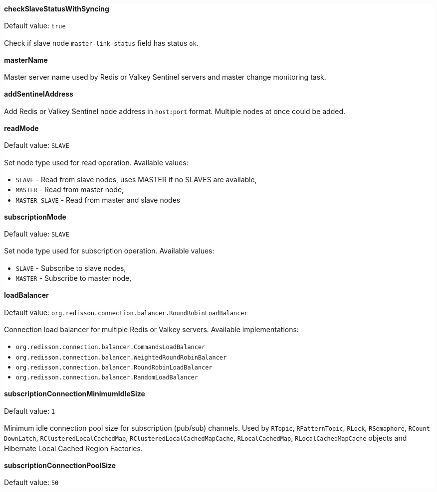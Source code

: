 **checkSlaveStatusWithSyncing**

Default value: `true`

Check if slave node `master-link-status` field has status `ok`.

**masterName**


Master server name used by Redis or Valkey Sentinel servers and master change monitoring task.

**addSentinelAddress**

Add Redis or Valkey Sentinel node address in `host:port` format. Multiple nodes at once could be added.

**readMode**

Default value: `SLAVE`

Set node type used for read operation.
Available values:  

* `SLAVE` - Read from slave nodes, uses MASTER if no SLAVES are available,  
* `MASTER` - Read from master node,  
* `MASTER_SLAVE` - Read from master and slave nodes

**subscriptionMode**

Default value: `SLAVE`

Set node type used for subscription operation.
Available values:  

* `SLAVE` - Subscribe to slave nodes,  
* `MASTER` - Subscribe to master node,  

**loadBalancer**

Default value: `org.redisson.connection.balancer.RoundRobinLoadBalancer`

Сonnection load balancer for multiple Redis or Valkey servers.
Available implementations:  

* `org.redisson.connection.balancer.CommandsLoadBalancer`  
* `org.redisson.connection.balancer.WeightedRoundRobinBalancer`  
* `org.redisson.connection.balancer.RoundRobinLoadBalancer`  
* `org.redisson.connection.balancer.RandomLoadBalancer`  

**subscriptionConnectionMinimumIdleSize**

Default value: `1`

Minimum idle connection pool size for subscription (pub/sub) channels. Used by `RTopic`, `RPatternTopic`, `RLock`, `RSemaphore`, `RCountDownLatch`, `RClusteredLocalCachedMap`, `RClusteredLocalCachedMapCache`, `RLocalCachedMap`, `RLocalCachedMapCache` objects and Hibernate Local Cached Region Factories.

**subscriptionConnectionPoolSize**

Default value: `50`
